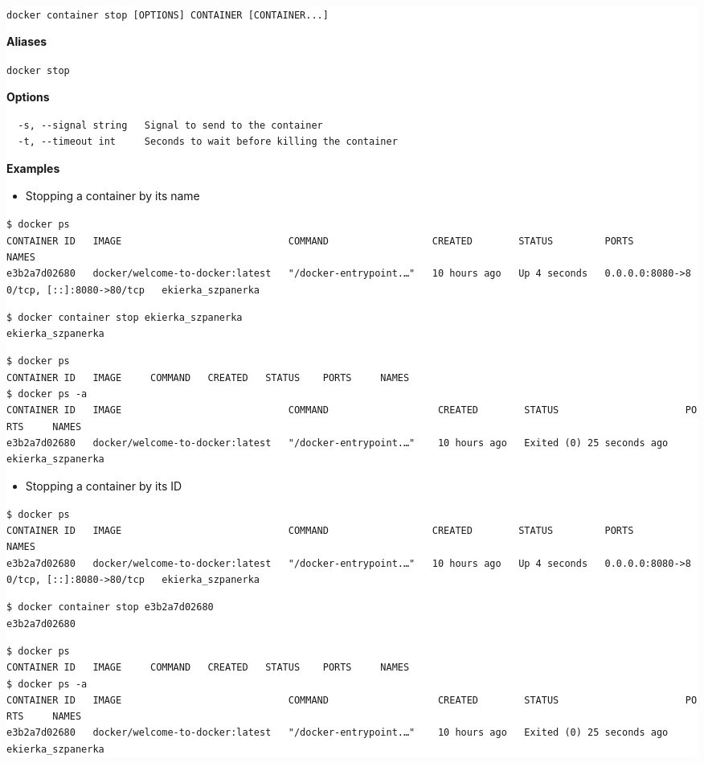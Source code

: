 ```
docker container stop [OPTIONS] CONTAINER [CONTAINER...]
```

**Aliases**

```
docker stop
```

**Options**

```
  -s, --signal string   Signal to send to the container
  -t, --timeout int     Seconds to wait before killing the container
```

**Examples**

* Stopping a container by its name

```console
$ docker ps
CONTAINER ID   IMAGE                             COMMAND                  CREATED        STATUS         PORTS                                     NAMES
e3b2a7d02680   docker/welcome-to-docker:latest   "/docker-entrypoint.…"   10 hours ago   Up 4 seconds   0.0.0.0:8080->80/tcp, [::]:8080->80/tcp   ekierka_szpanerka
```

```console
$ docker container stop ekierka_szpanerka
ekierka_szpanerka
```

```console
$ docker ps
CONTAINER ID   IMAGE     COMMAND   CREATED   STATUS    PORTS     NAMES
$ docker ps -a
CONTAINER ID   IMAGE                             COMMAND                   CREATED        STATUS                      PORTS     NAMES
e3b2a7d02680   docker/welcome-to-docker:latest   "/docker-entrypoint.…"    10 hours ago   Exited (0) 25 seconds ago             ekierka_szpanerka
```

* Stopping a container by its ID

```console
$ docker ps
CONTAINER ID   IMAGE                             COMMAND                  CREATED        STATUS         PORTS                                     NAMES
e3b2a7d02680   docker/welcome-to-docker:latest   "/docker-entrypoint.…"   10 hours ago   Up 4 seconds   0.0.0.0:8080->80/tcp, [::]:8080->80/tcp   ekierka_szpanerka
```

```console
$ docker container stop e3b2a7d02680
e3b2a7d02680
```

```console
$ docker ps
CONTAINER ID   IMAGE     COMMAND   CREATED   STATUS    PORTS     NAMES
$ docker ps -a
CONTAINER ID   IMAGE                             COMMAND                   CREATED        STATUS                      PORTS     NAMES
e3b2a7d02680   docker/welcome-to-docker:latest   "/docker-entrypoint.…"    10 hours ago   Exited (0) 25 seconds ago             ekierka_szpanerka
```
